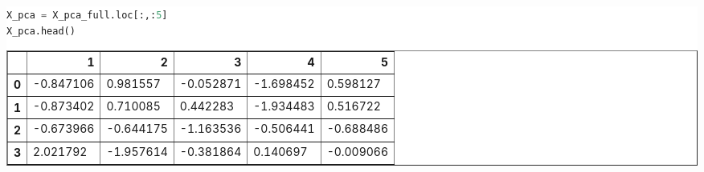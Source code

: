 

```python
X_pca = X_pca_full.loc[:,:5]
X_pca.head()
```




<div>
<style scoped>
    .dataframe tbody tr th:only-of-type {
        vertical-align: middle;
    }

    .dataframe tbody tr th {
        vertical-align: top;
    }

    .dataframe thead th {
        text-align: right;
    }
</style>
<table border="1" class="dataframe">
  <thead>
    <tr style="text-align: right;">
      <th></th>
      <th>1</th>
      <th>2</th>
      <th>3</th>
      <th>4</th>
      <th>5</th>
    </tr>
  </thead>
  <tbody>
    <tr>
      <th>0</th>
      <td>-0.847106</td>
      <td>0.981557</td>
      <td>-0.052871</td>
      <td>-1.698452</td>
      <td>0.598127</td>
    </tr>
    <tr>
      <th>1</th>
      <td>-0.873402</td>
      <td>0.710085</td>
      <td>0.442283</td>
      <td>-1.934483</td>
      <td>0.516722</td>
    </tr>
    <tr>
      <th>2</th>
      <td>-0.673966</td>
      <td>-0.644175</td>
      <td>-1.163536</td>
      <td>-0.506441</td>
      <td>-0.688486</td>
    </tr>
    <tr>
      <th>3</th>
      <td>2.021792</td>
      <td>-1.957614</td>
      <td>-0.381864</td>
      <td>0.140697</td>
      <td>-0.009066</td>
    </tr>